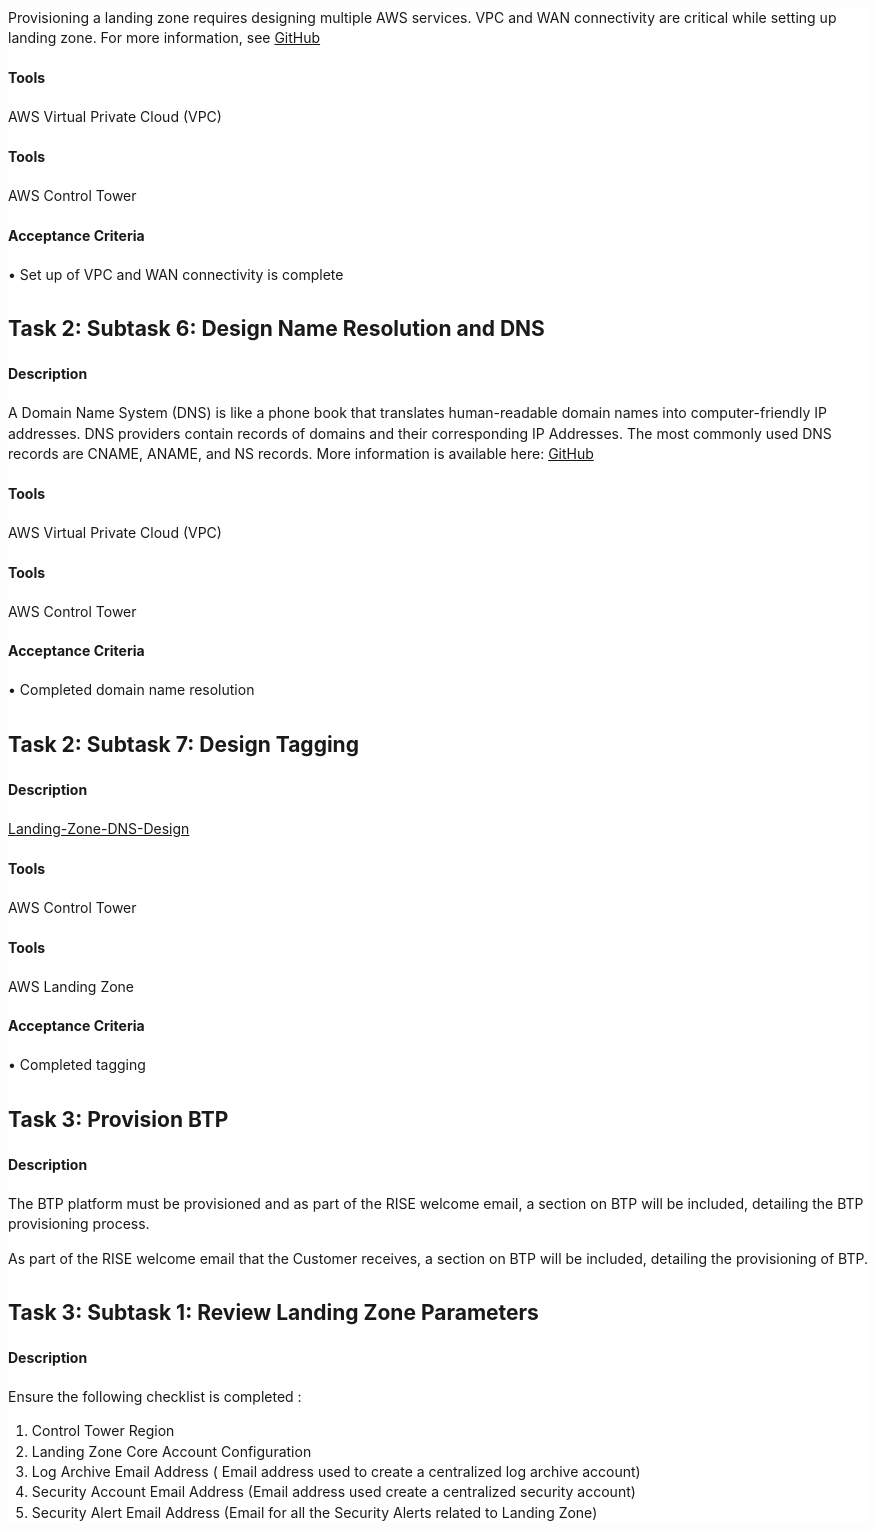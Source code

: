 Provisioning a landing zone requires designing multiple AWS services. VPC and WAN  connectivity are critical while setting up landing zone. For more information, see [GitHub](https://github.com/aws-samples/aws-migops-guidance/blob/main/General-Migration/v1.0/LandingZone-ControlTower/Landing-Zone-Artifacts/Landing-Zone-VPC-and-Subnet-Design.md)
#### Tools
AWS Virtual Private Cloud (VPC)
#### Tools
AWS Control Tower
#### Acceptance Criteria
•  Set up of VPC and WAN connectivity is complete
## Task 2: Subtask 6: Design Name Resolution and DNS
#### Description
A  Domain Name System (DNS) is like a phone book that translates human-readable  domain names into computer-friendly IP addresses. DNS providers contain  records of domains and their corresponding IP Addresses. The most commonly  used DNS records are CNAME, ANAME, and NS records.  More information is available here:   [GitHub](https://github.com/aws-samples/aws-migops-guidance/blob/main/General-Migration/v1.0/LandingZone-ControlTower/Landing-Zone-Artifacts/Landing-Zone-DNS-Design.md)
#### Tools
AWS Virtual Private Cloud (VPC)
#### Tools
AWS Control Tower
#### Acceptance Criteria
•  Completed domain name resolution
## Task 2: Subtask 7: Design Tagging
#### Description
[Landing-Zone-DNS-Design](https://github.com/aws-samples/aws-migops-guidance/blob/main/General-Migration/v1.0/LandingZone-ControlTower/Landing-Zone-Artifacts/Landing-Zone-DNS-Design.md)
#### Tools
AWS Control Tower
#### Tools
AWS Landing Zone
#### Acceptance Criteria
•  Completed tagging
## Task 3: Provision BTP
#### Description
The BTP platform must be provisioned and as part of the RISE welcome email, a section on BTP will be included, detailing the BTP provisioning process.

As part of the RISE welcome email that the Customer receives, a section on BTP will be included, detailing the provisioning of BTP.
## Task 3: Subtask 1: Review Landing  Zone Parameters
#### Description
Ensure the  following checklist is completed :  
1) Control Tower Region  
2) Landing Zone Core Account Configuration  
3) Log Archive Email Address ( Email address used to create a centralized  log archive account)  
4) Security Account Email Address (Email address used create a  centralized security account)  
5) Security Alert Email Address (Email for all the Security Alerts  related to Landing Zone)
